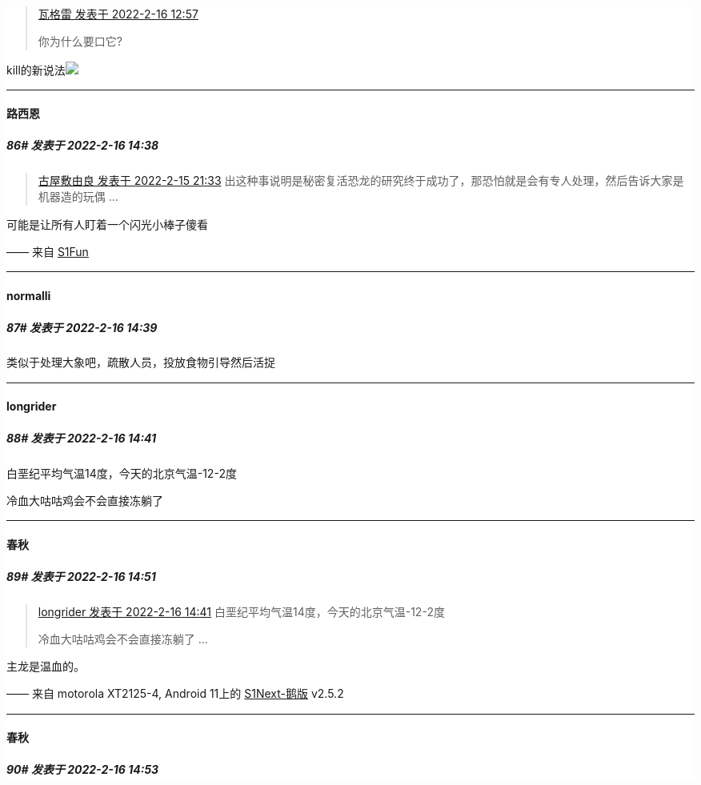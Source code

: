 <blockquote><a href="httphttps://bbs.saraba1st.com/2b/forum.php?mod=redirect&amp;goto=findpost&amp;pid=54710285&amp;ptid=2052760" target="_blank">瓦格雷 发表于 2022-2-16 12:57</a>

你为什么要口它?</blockquote>
kill的新说法<img src="https://static.saraba1st.com/image/smiley/face2017/004.gif" referrerpolicy="no-referrer">

*****

####  路西恩  
##### 86#       发表于 2022-2-16 14:38

<blockquote><a href="httphttps://bbs.saraba1st.com/2b/forum.php?mod=redirect&amp;goto=findpost&amp;pid=54702621&amp;ptid=2052760" target="_blank">古屋敷由良 发表于 2022-2-15 21:33</a>
出这种事说明是秘密复活恐龙的研究终于成功了，那恐怕就是会有专人处理，然后告诉大家是机器造的玩偶 ...</blockquote>
可能是让所有人盯着一个闪光小棒子傻看

—— 来自 [S1Fun](https://s1fun.koalcat.com)

*****

####  normalli  
##### 87#       发表于 2022-2-16 14:39

类似于处理大象吧，疏散人员，投放食物引导然后活捉

*****

####  longrider  
##### 88#       发表于 2022-2-16 14:41

白垩纪平均气温14度，今天的北京气温-12-2度

冷血大咕咕鸡会不会直接冻躺了



*****

####  春秋  
##### 89#       发表于 2022-2-16 14:51

<blockquote><a href="httphttps://bbs.saraba1st.com/2b/forum.php?mod=redirect&amp;goto=findpost&amp;pid=54711675&amp;ptid=2052760" target="_blank">longrider 发表于 2022-2-16 14:41</a>
白垩纪平均气温14度，今天的北京气温-12-2度

冷血大咕咕鸡会不会直接冻躺了 ...</blockquote>
主龙是温血的。

—— 来自 motorola XT2125-4, Android 11上的 [S1Next-鹅版](https://github.com/ykrank/S1-Next/releases) v2.5.2

*****

####  春秋  
##### 90#       发表于 2022-2-16 14:53
